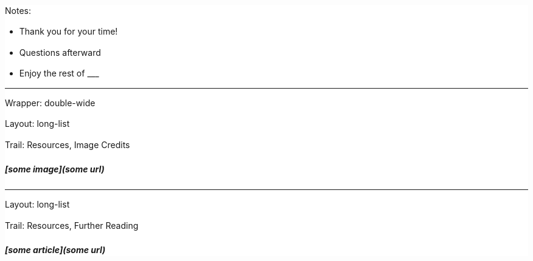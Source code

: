 Notes:

- Thank you for your time!

- Questions afterward

- Enjoy the rest of \_\_\_

---

Wrapper: double-wide

Layout: long-list

Trail: Resources, Image Credits

##### [some image](some url)

---

Layout: long-list

Trail: Resources, Further Reading

##### [some article](some url)

